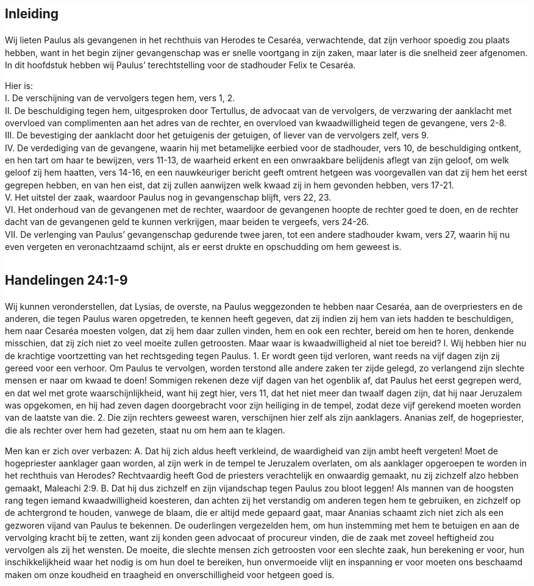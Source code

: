 ## Inleiding

Wij lieten Paulus als gevangenen in het rechthuis van Herodes te Cesaréa, verwachtende, dat zijn verhoor spoedig zou plaats hebben, want in het begin zijner gevangenschap was er snelle voortgang in zijn zaken, maar later is die snelheid zeer afgenomen. In dit hoofdstuk hebben wij Paulus’ terechtstelling voor de stadhouder Felix te Cesaréa. 

Hier is:  
I. De verschijning van de vervolgers tegen hem, vers 1, 2.  
II. De beschuldiging tegen hem, uitgesproken door Tertullus, de advocaat van de vervolgers, de verzwaring der aanklacht met overvloed van complimenten aan het adres van de rechter, en overvloed van kwaadwilligheid tegen de gevangene, vers 2-8.  
III. De bevestiging der aanklacht door het getuigenis der getuigen, of liever van de vervolgers zelf, vers 9.  
IV. De verdediging van de gevangene, waarin hij met betamelijke eerbied voor de stadhouder, vers 10, de beschuldiging ontkent, en hen tart om haar te bewijzen, vers 11-13, de waarheid erkent en een onwraakbare belijdenis aflegt van zijn geloof, om welk geloof zij hem haatten, vers 14-16, en een nauwkeuriger bericht geeft omtrent hetgeen was voorgevallen van dat zij hem het eerst gegrepen hebben, en van hen eist, dat zij zullen aanwijzen welk kwaad zij in hem gevonden hebben, vers 17-21.  
V. Het uitstel der zaak, waardoor Paulus nog in gevangenschap blijft, vers 22, 23.  
VI. Het onderhoud van de gevangenen met de rechter, waardoor de gevangenen hoopte de rechter goed te doen, en de rechter dacht van de gevangenen geld te kunnen verkrijgen, maar beiden te vergeefs, vers 24-26.  
VII. De verlenging van Paulus’ gevangenschap gedurende twee jaren, tot een andere stadhouder kwam, vers 27, waarin hij nu even vergeten en veronachtzaamd schijnt, als er eerst drukte en opschudding om hem geweest is.  

## Handelingen 24:1-9 
Wij kunnen veronderstellen, dat Lysias, de overste, na Paulus weggezonden te hebben naar Cesaréa, aan de overpriesters en de anderen, die tegen Paulus waren opgetreden, te kennen heeft gegeven, dat zij indien zij hem van iets hadden te beschuldigen, hem naar Cesaréa moesten volgen, dat zij hem daar zullen vinden, hem en ook een rechter, bereid om hen te horen, denkende misschien, dat zij zich niet zo veel moeite zullen getroosten. Maar waar is kwaadwilligheid al niet toe bereid? I. Wij hebben hier nu de krachtige voortzetting van het rechtsgeding tegen Paulus. 
1\. Er wordt geen tijd verloren, want reeds na vijf dagen zijn zij gereed voor een verhoor. Om Paulus te vervolgen, worden terstond alle andere zaken ter zijde gelegd, zo verlangend zijn slechte mensen er naar om kwaad te doen! Sommigen rekenen deze vijf dagen van het ogenblik af, dat Paulus het eerst gegrepen werd, en dat wel met grote waarschijnlijkheid, want hij zegt hier, vers 11, dat het niet meer dan twaalf dagen zijn, dat hij naar Jeruzalem was opgekomen, en hij had zeven dagen doorgebracht voor zijn heiliging in de tempel, zodat deze vijf gerekend moeten worden van de laatste van die. 
2\. Die zijn rechters geweest waren, verschijnen hier zelf als zijn aanklagers. Ananias zelf, de hogepriester, die als rechter over hem had gezeten, staat nu om hem aan te klagen. 

Men kan er zich over verbazen:
A. Dat hij zich aldus heeft verkleind, de waardigheid van zijn ambt heeft vergeten! Moet de hogepriester aanklager gaan worden, al zijn werk in de tempel te Jeruzalem overlaten, om als aanklager opgeroepen te worden in het rechthuis van Herodes? Rechtvaardig heeft God de priesters verachtelijk en onwaardig gemaakt, nu zij zichzelf alzo hebben gemaakt, Maleachi 2:9.
B. Dat hij dus zichzelf en zijn vijandschap tegen Paulus zou bloot leggen! Als mannen van de hoogsten rang tegen iemand kwaadwilligheid koesteren, dan achten zij het verstandig om anderen tegen hem te gebruiken, en zichzelf op de achtergrond te houden, vanwege de blaam, die er altijd mede gepaard gaat, maar Ananias schaamt zich niet zich als een gezworen vijand van Paulus te bekennen. De ouderlingen vergezelden hem, om hun instemming met hem te betuigen en aan de vervolging kracht bij te zetten, want zij konden geen advocaat of procureur vinden, die de zaak met zoveel heftigheid zou vervolgen als zij het wensten. De moeite, die slechte mensen zich getroosten voor een slechte zaak, hun berekening er voor, hun inschikkelijkheid waar het nodig is om hun doel te bereiken, hun onvermoeide vlijt en inspanning er voor moeten ons beschaamd maken om onze koudheid en traagheid en onverschilligheid voor hetgeen goed is.
